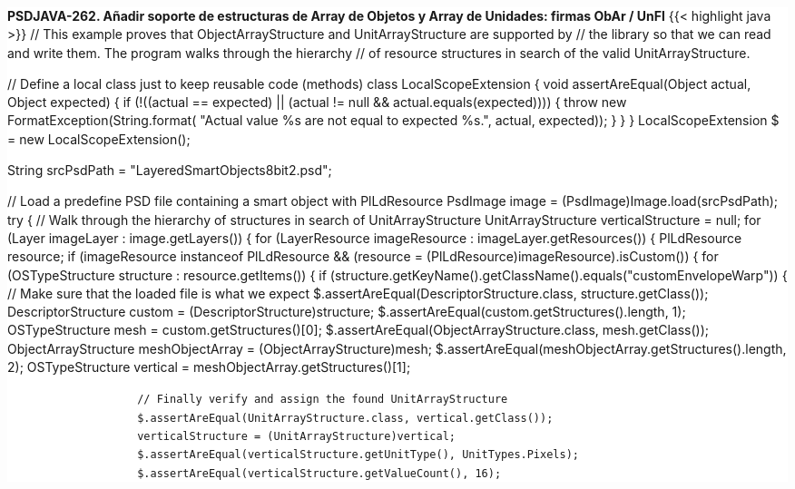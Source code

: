 **PSDJAVA-262. Añadir soporte de estructuras de Array de Objetos y Array de Unidades: firmas ObAr / UnFl**
{{< highlight java >}}
// This example proves that ObjectArrayStructure and UnitArrayStructure are supported by
// the library so that we can read and write them. The program walks through the hierarchy
// of resource structures in search of the valid UnitArrayStructure.

// Define a local class just to keep reusable code (methods)
class LocalScopeExtension
{
    void assertAreEqual(Object actual, Object expected)
    {
        if (!((actual == expected) || (actual != null && actual.equals(expected))))
        {
            throw new FormatException(String.format(
                    "Actual value %s are not equal to expected %s.", actual, expected));
        }
    }
}
LocalScopeExtension $ = new LocalScopeExtension();

String srcPsdPath = "LayeredSmartObjects8bit2.psd";

// Load a predefine PSD file containing a smart object with PlLdResource
PsdImage image = (PsdImage)Image.load(srcPsdPath);
try
{
    // Walk through the hierarchy of structures in search of UnitArrayStructure
    UnitArrayStructure verticalStructure = null;
    for (Layer imageLayer : image.getLayers())
    {
        for (LayerResource imageResource : imageLayer.getResources())
        {
            PlLdResource resource;
            if (imageResource instanceof PlLdResource &&
                    (resource = (PlLdResource)imageResource).isCustom())
            {
                for (OSTypeStructure structure : resource.getItems())
                {
                    if (structure.getKeyName().getClassName().equals("customEnvelopeWarp"))
                    {
                        // Make sure that the loaded file is what we expect
                        $.assertAreEqual(DescriptorStructure.class, structure.getClass());
                        DescriptorStructure custom = (DescriptorStructure)structure;
                        $.assertAreEqual(custom.getStructures().length, 1);
                        OSTypeStructure mesh = custom.getStructures()[0];
                        $.assertAreEqual(ObjectArrayStructure.class, mesh.getClass());
                        ObjectArrayStructure meshObjectArray = (ObjectArrayStructure)mesh;
                        $.assertAreEqual(meshObjectArray.getStructures().length, 2);
                        OSTypeStructure vertical = meshObjectArray.getStructures()[1];

                        // Finally verify and assign the found UnitArrayStructure
                        $.assertAreEqual(UnitArrayStructure.class, vertical.getClass());
                        verticalStructure = (UnitArrayStructure)vertical;
                        $.assertAreEqual(verticalStructure.getUnitType(), UnitTypes.Pixels);
                        $.assertAreEqual(verticalStructure.getValueCount(), 16);
